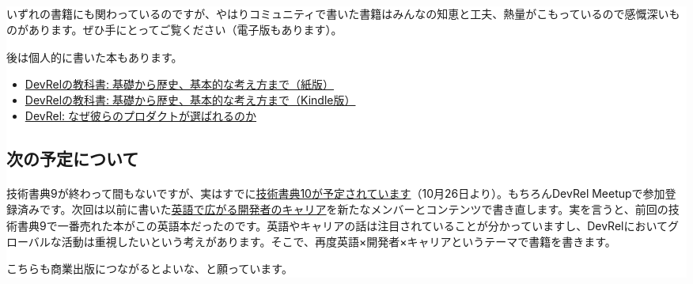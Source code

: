 いずれの書籍にも関わっているのですが、やはりコミュニティで書いた書籍はみんなの知恵と工夫、熱量がこもっているので感慨深いものがあります。ぜひ手にとってご覧ください（電子版もあります）。

後は個人的に書いた本もあります。

- [DevRelの教科書: 基礎から歴史、基本的な考え方まで（紙版）](https://booth.pm/ja/items/1729492)
- [DevRelの教科書: 基礎から歴史、基本的な考え方まで（Kindle版）](https://www.amazon.co.jp/dp/B082RPGMQV/)
- [DevRel: なぜ彼らのプロダクトが選ばれるのか](https://www.amazon.co.jp/dp/B07CNCYV83/)

## 次の予定について

技術書典9が終わって間もないですが、実はすでに[技術書典10が予定されています](https://techbookfest.org/event/tbf10)（10月26日より）。もちろんDevRel Meetupで参加登録済みです。次回は以前に書いた[英語で広がる開発者のキャリア](https://www.amazon.co.jp/dp/B07Q86FNHB/)を新たなメンバーとコンテンツで書き直します。実を言うと、前回の技術書典9で一番売れた本がこの英語本だったのです。英語やキャリアの話は注目されていることが分かっていますし、DevRelにおいてグローバルな活動は重視したいという考えがあります。そこで、再度英語×開発者×キャリアというテーマで書籍を書きます。

こちらも商業出版につながるとよいな、と願っています。

